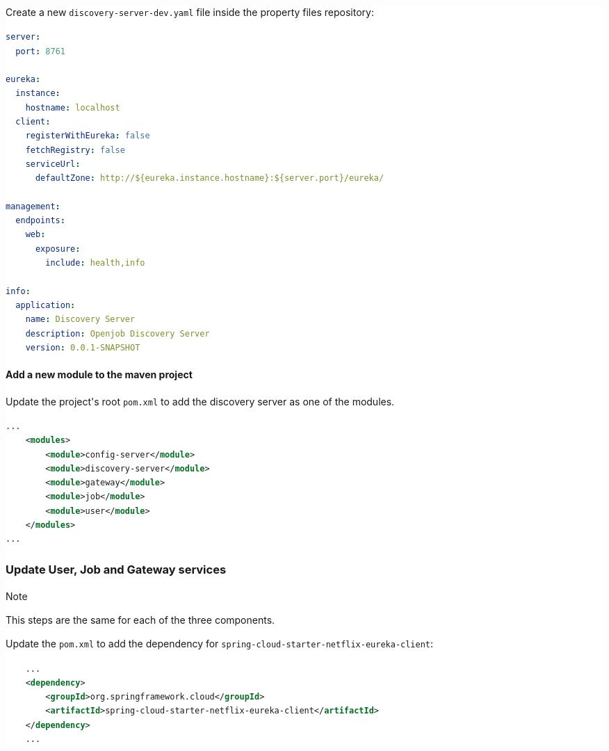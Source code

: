 Create a new `discovery-server-dev.yaml` file inside the property files repository:

```yaml
server:
  port: 8761

eureka:
  instance:
    hostname: localhost
  client:
    registerWithEureka: false
    fetchRegistry: false
    serviceUrl:
      defaultZone: http://${eureka.instance.hostname}:${server.port}/eureka/

management:
  endpoints:
    web:
      exposure:
        include: health,info

info:
  application:
    name: Discovery Server
    description: Openjob Discovery Server
    version: 0.0.1-SNAPSHOT
```

#### Add a new module to the maven project
Update the project's root `pom.xml` to add the discovery server as one of the modules.

```xml
...
	<modules>
		<module>config-server</module>
		<module>discovery-server</module>
		<module>gateway</module>
		<module>job</module>
		<module>user</module>
	</modules>
...
```

### Update User, Job and Gateway services
> [!NOTE]
> This steps are the same for each of the three components.

Update the `pom.xml` to add the dependency for `spring-cloud-starter-netflix-eureka-client`:

```xml
	...
	<dependency>
		<groupId>org.springframework.cloud</groupId>
		<artifactId>spring-cloud-starter-netflix-eureka-client</artifactId>
	</dependency>
	...
```

